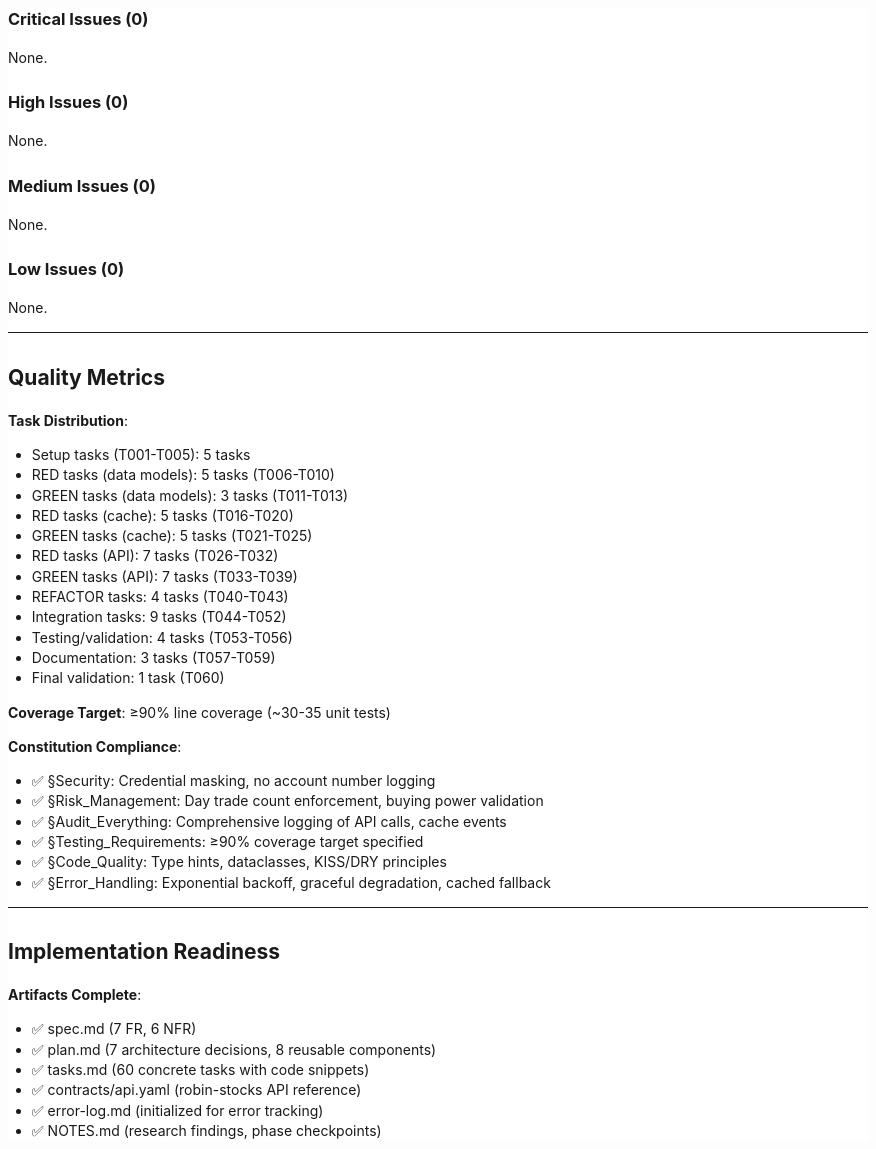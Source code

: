 ### Critical Issues (0)

None.

### High Issues (0)

None.

### Medium Issues (0)

None.

### Low Issues (0)

None.

---

## Quality Metrics

**Task Distribution**:
- Setup tasks (T001-T005): 5 tasks
- RED tasks (data models): 5 tasks (T006-T010)
- GREEN tasks (data models): 3 tasks (T011-T013)
- RED tasks (cache): 5 tasks (T016-T020)
- GREEN tasks (cache): 5 tasks (T021-T025)
- RED tasks (API): 7 tasks (T026-T032)
- GREEN tasks (API): 7 tasks (T033-T039)
- REFACTOR tasks: 4 tasks (T040-T043)
- Integration tasks: 9 tasks (T044-T052)
- Testing/validation: 4 tasks (T053-T056)
- Documentation: 3 tasks (T057-T059)
- Final validation: 1 task (T060)

**Coverage Target**: ≥90% line coverage (~30-35 unit tests)

**Constitution Compliance**:
- ✅ §Security: Credential masking, no account number logging
- ✅ §Risk_Management: Day trade count enforcement, buying power validation
- ✅ §Audit_Everything: Comprehensive logging of API calls, cache events
- ✅ §Testing_Requirements: ≥90% coverage target specified
- ✅ §Code_Quality: Type hints, dataclasses, KISS/DRY principles
- ✅ §Error_Handling: Exponential backoff, graceful degradation, cached fallback

---

## Implementation Readiness

**Artifacts Complete**:
- ✅ spec.md (7 FR, 6 NFR)
- ✅ plan.md (7 architecture decisions, 8 reusable components)
- ✅ tasks.md (60 concrete tasks with code snippets)
- ✅ contracts/api.yaml (robin-stocks API reference)
- ✅ error-log.md (initialized for error tracking)
- ✅ NOTES.md (research findings, phase checkpoints)
